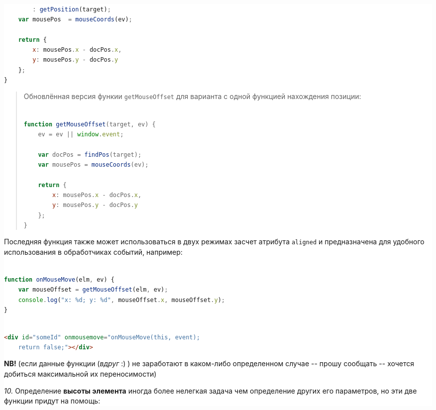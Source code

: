 ``` javascript
        : getPosition(target);
    var mousePos  = mouseCoords(ev);

    return {
        x: mousePos.x - docPos.x,
        y: mousePos.y - docPos.y
    };
}

```

> Обновлённая версия функии `getMouseOffset` для варианта с одной функцией нахождения позиции:
>
> ``` javascript
>
> function getMouseOffset(target, ev) {
>     ev = ev || window.event;
>
>     var docPos = findPos(target);
>     var mousePos = mouseCoords(ev);
>
>     return {
>         x: mousePos.x - docPos.x,
>         y: mousePos.y - docPos.y
>     };
> }
>
> ```

Последняя функция также может использоваться в двух режимах засчет атрибута `aligned` и предназначена для удобного использования в обработчиках событий, например:

``` javascript

function onMouseMove(elm, ev) {
    var mouseOffset = getMouseOffset(elm, ev);
    console.log("x: %d; y: %d", mouseOffset.x, mouseOffset.y);
}

```

``` html

<div id="someId" onmousemove="onMouseMove(this, event);
    return false;"></div>

```

**NB!** (если данные функции (_вдруг_ :) ) не заработают в каком-либо определенном случае -- прошу сообщать -- хочется добиться максимальной их переносимости)

<a name="sol-10"></a> _10._ Определение **высоты элемента** иногда более нелегкая задача чем определение других его параметров, но эти две функции придут на помощь:
